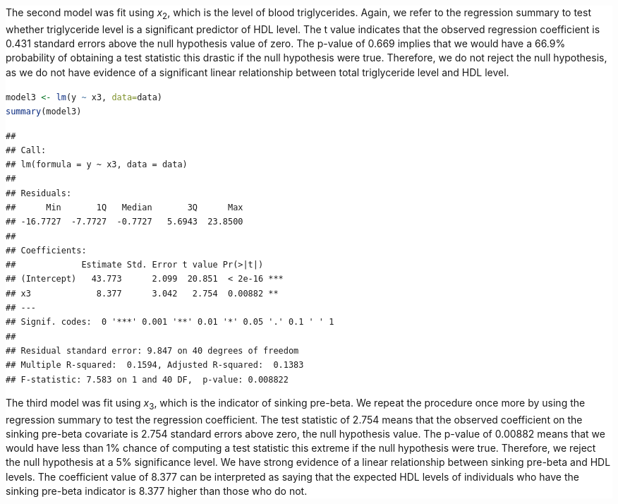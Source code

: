 The second model was fit using *x*<sub>2</sub>, which is the level of
blood triglycerides. Again, we refer to the regression summary to test
whether triglyceride level is a significant predictor of HDL level. The
t value indicates that the observed regression coefficient is 0.431
standard errors above the null hypothesis value of zero. The p-value of
0.669 implies that we would have a 66.9% probability of obtaining a test
statistic this drastic if the null hypothesis were true. Therefore, we
do not reject the null hypothesis, as we do not have evidence of a
significant linear relationship between total triglyceride level and HDL
level.

``` r
model3 <- lm(y ~ x3, data=data)
summary(model3)
```

    ## 
    ## Call:
    ## lm(formula = y ~ x3, data = data)
    ## 
    ## Residuals:
    ##      Min       1Q   Median       3Q      Max 
    ## -16.7727  -7.7727  -0.7727   5.6943  23.8500 
    ## 
    ## Coefficients:
    ##             Estimate Std. Error t value Pr(>|t|)    
    ## (Intercept)   43.773      2.099  20.851  < 2e-16 ***
    ## x3             8.377      3.042   2.754  0.00882 ** 
    ## ---
    ## Signif. codes:  0 '***' 0.001 '**' 0.01 '*' 0.05 '.' 0.1 ' ' 1
    ## 
    ## Residual standard error: 9.847 on 40 degrees of freedom
    ## Multiple R-squared:  0.1594, Adjusted R-squared:  0.1383 
    ## F-statistic: 7.583 on 1 and 40 DF,  p-value: 0.008822

The third model was fit using *x*<sub>3</sub>, which is the indicator of
sinking pre-beta. We repeat the procedure once more by using the
regression summary to test the regression coefficient. The test
statistic of 2.754 means that the observed coefficient on the sinking
pre-beta covariate is 2.754 standard errors above zero, the null
hypothesis value. The p-value of 0.00882 means that we would have less
than 1% chance of computing a test statistic this extreme if the null
hypothesis were true. Therefore, we reject the null hypothesis at a 5%
significance level. We have strong evidence of a linear relationship
between sinking pre-beta and HDL levels. The coefficient value of 8.377
can be interpreted as saying that the expected HDL levels of individuals
who have the sinking pre-beta indicator is 8.377 higher than those who
do not.

